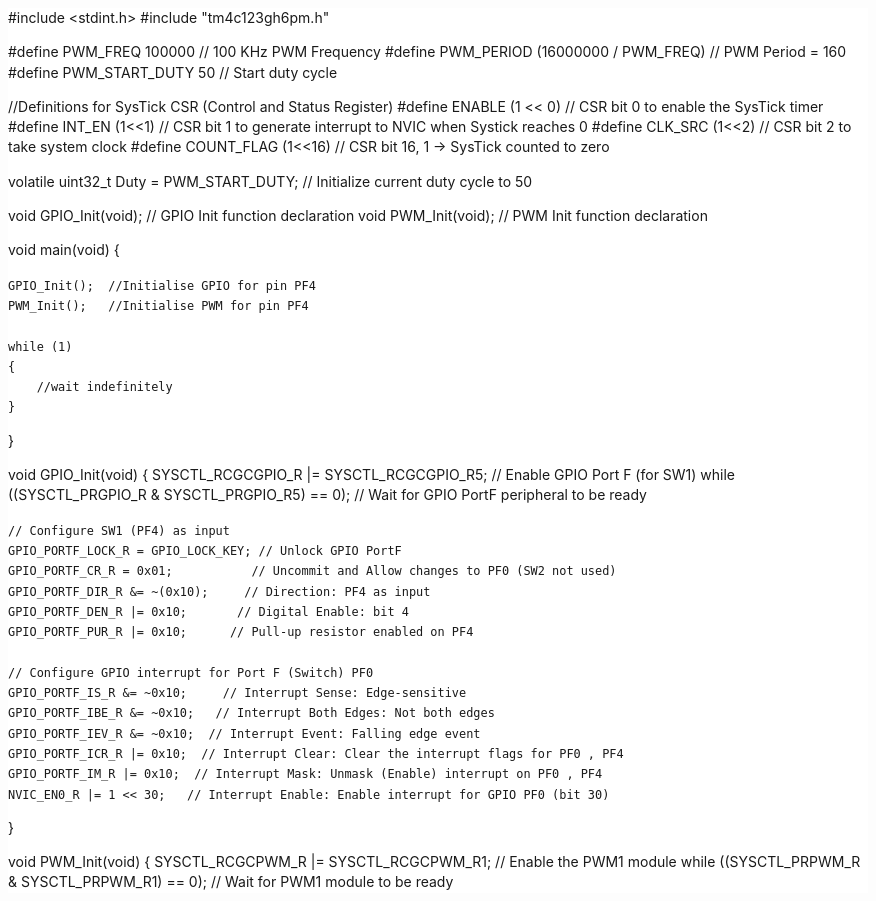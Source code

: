 #include <stdint.h>
#include "tm4c123gh6pm.h"

#define PWM_FREQ 100000                     // 100 KHz PWM Frequency
#define PWM_PERIOD (16000000 / PWM_FREQ)    // PWM Period = 160
#define PWM_START_DUTY 50                  // Start duty cycle

//Definitions for SysTick CSR (Control and Status Register)
#define ENABLE (1 << 0) // CSR bit 0 to enable the SysTick timer
#define INT_EN (1<<1) // CSR bit 1 to generate interrupt to NVIC when Systick reaches 0
#define CLK_SRC (1<<2) // CSR bit 2 to take system clock
#define COUNT_FLAG (1<<16)  // CSR bit 16,  1 -> SysTick counted to zero

volatile uint32_t Duty = PWM_START_DUTY;  // Initialize current duty cycle to 50

void GPIO_Init(void);   // GPIO Init function declaration
void PWM_Init(void);   // PWM Init function declaration

void main(void)
{

    GPIO_Init();  //Initialise GPIO for pin PF4
    PWM_Init();   //Initialise PWM for pin PF4

    while (1)
    {
        //wait indefinitely
    }
}


void GPIO_Init(void)
{
    SYSCTL_RCGCGPIO_R |= SYSCTL_RCGCGPIO_R5;            // Enable GPIO Port F (for SW1)
    while ((SYSCTL_PRGPIO_R & SYSCTL_PRGPIO_R5) == 0); // Wait for GPIO PortF peripheral to be ready

    // Configure SW1 (PF4) as input
    GPIO_PORTF_LOCK_R = GPIO_LOCK_KEY; // Unlock GPIO PortF
    GPIO_PORTF_CR_R = 0x01;           // Uncommit and Allow changes to PF0 (SW2 not used)
    GPIO_PORTF_DIR_R &= ~(0x10);     // Direction: PF4 as input
    GPIO_PORTF_DEN_R |= 0x10;       // Digital Enable: bit 4
    GPIO_PORTF_PUR_R |= 0x10;      // Pull-up resistor enabled on PF4

    // Configure GPIO interrupt for Port F (Switch) PF0
    GPIO_PORTF_IS_R &= ~0x10;     // Interrupt Sense: Edge-sensitive
    GPIO_PORTF_IBE_R &= ~0x10;   // Interrupt Both Edges: Not both edges
    GPIO_PORTF_IEV_R &= ~0x10;  // Interrupt Event: Falling edge event
    GPIO_PORTF_ICR_R |= 0x10;  // Interrupt Clear: Clear the interrupt flags for PF0 , PF4
    GPIO_PORTF_IM_R |= 0x10;  // Interrupt Mask: Unmask (Enable) interrupt on PF0 , PF4
    NVIC_EN0_R |= 1 << 30;   // Interrupt Enable: Enable interrupt for GPIO PF0 (bit 30)
}


void PWM_Init(void)
{
    SYSCTL_RCGCPWM_R |= SYSCTL_RCGCPWM_R1;            // Enable the PWM1 module
    while ((SYSCTL_PRPWM_R & SYSCTL_PRPWM_R1) == 0); // Wait for PWM1 module to be ready
